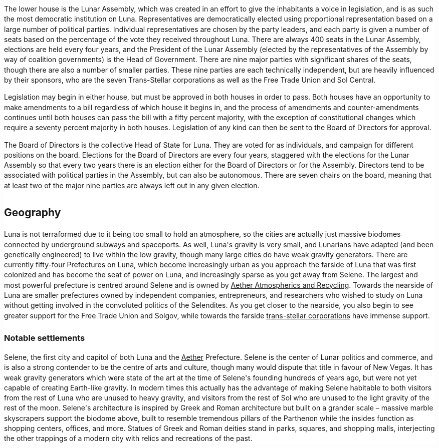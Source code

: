 The lower house is the Lunar Assembly, which was created in an effort to give the inhabitants a voice in legislation, and is as such the most democratic institution on Luna. Representatives are democratically elected using proportional representation based on a large number of political parties. Individual representatives are chosen by the party leaders, and each party is given a number of seats based on the percentage of the vote they received throughout Luna. There are always 400 seats in the Lunar Assembly, elections are held every four years, and the President of the Lunar Assembly (elected by the representatives of the Assembly by way of coalition governments) is the Head of Government. There are nine major parties with significant shares of the seats, though there are also a number of smaller parties. These nine parties are each technically independent, but are heavily influenced by their sponsors, who are the seven Trans-Stellar corporations as well as the Free Trade Union and Sol Central.

Legislation may begin in either house, but must be approved in both houses in order to pass. Both houses have an opportunity to make amendments to a bill regardless of which house it begins in, and the process of amendments and counter-amendments continues until both houses can pass the bill with a fifty percent majority, with the exception of constitutional changes which require a seventy percent majority in both houses. Legislation of any kind can then be sent to the Board of Directors for approval.

The Board of Directors is the collective Head of State for Luna. They are voted for as individuals, and campaign for different positions on the board. Elections for the Board of Directors are every four years, staggered with the elections for the Lunar Assembly so that every two years there is an election either for the Board of Directors or for the Assembly. Directors tend to be associated with political parties in the Assembly, but can also be autonomous. There are seven chairs on the board, meaning that at least two of the major nine parties are always left out in any given election.

## Geography

Luna is not terraformed due to it being too small to hold an atmosphere, so the cities are actually just massive biodomes connected by underground subways and spaceports. As well, Luna's gravity is very small, and Lunarians have adapted (and been genetically engineered) to live within the low gravity, though many large cities do have weak gravity generators. There are currently fifty-four Prefectures on Luna, which become increasingly urban as you approach the farside of Luna that was first colonized and has become the seat of power on Luna, and increasingly sparse as you get away from Selene. The largest and most powerful prefecture is centred around Selene and is owned by [Aether Atmospherics and Recycling][9]. Towards the nearside of Luna are smaller prefectures owned by independent companies, entrepreneurs, and researchers who wished to study on Luna without getting involved in the convoluted politics of the Selendites. As you get closer to the nearside, you also begin to see greater support for the Free Trade Union and Solgov, while towards the farside [trans-stellar corporations][12] have immense support.

### Notable settlements

Selene, the first city and capitol of both Luna and the [Aether][9] Prefecture. Selene is the center of Lunar politics and commerce, and is also a strong contender to be the centre of arts and culture, though many would dispute that title in favour of New Vegas. It has weak gravity generators which were state of the art at the time of Selene's founding hundreds of years ago, but were not yet capable of creating Earth-like gravity. In modern times this actually has the advantage of making Selene habitable to both visitors from the rest of Luna who are unused to heavy gravity, and visitors from the rest of Sol who are unused to the light gravity of the rest of the moon. Selene's architecture is inspired by Greek and Roman architecture but built on a grander scale – massive marble skyscrapers support the biodome above, built to resemble tremendous pillars of the Parthenon while the insides function as shopping centers, offices, and more. Statues of Greek and Roman deities stand in parks, squares, and shopping malls, interjecting the other trappings of a modern city with relics and recreations of the past.


[1]: https://wiki.baystation12.net/images/thumb/2/2d/Flag-of-luna-conf.png/125px-Flag-of-luna-conf.png
[2]: /Luna_(moon) "Luna (moon)"
[3]: /Sol_system "Sol system"
[4]: /Human "Human"
[5]: /Tajaran "Tajaran"
[6]: /Unathi "Unathi"
[7]: /Skrell "Skrell"
[8]: /Diona "Diona"
[9]: /Aether_Atmospherics_and_Recycling "Aether Atmospherics and Recycling"
[10]: /Hesphaistos_Industries "Hesphaistos Industries"
[11]: /NanoTrasen "NanoTrasen"
[12]: /Trans-Stellar_Corporations "Trans-Stellar Corporations"
[13]: /Free_Trade_Union "Free Trade Union"
[14]: /Sol_Central "Sol Central"
[15]: /Gilthari_Exports "Gilthari Exports"
[16]: /Nanotrasen "Nanotrasen"